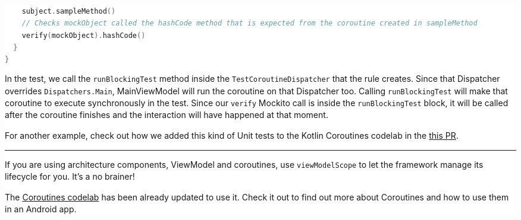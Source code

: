 ```kotlin
    subject.sampleMethod()
    // Checks mockObject called the hashCode method that is expected from the coroutine created in sampleMethod
    verify(mockObject).hashCode()
  }
}
```

In the test, we call the `runBlockingTest` method inside the `TestCoroutineDispatcher` that the rule creates. Since that Dispatcher overrides `Dispatchers.Main`, MainViewModel will run the coroutine on that Dispatcher too. Calling `runBlockingTest` will make that coroutine to execute synchronously in the test. Since our `verify` Mockito call is inside the `runBlockingTest` block, it will be called after the coroutine finishes and the interaction will have happened at that moment.

For another example, check out how we added this kind of Unit tests to the Kotlin Coroutines codelab in the [this PR](https://github.com/googlecodelabs/kotlin-coroutines/pull/29).

---

If you are using architecture components, ViewModel and coroutines, use `viewModelScope` to let the framework manage its lifecycle for you. It’s a no brainer!

The [Coroutines codelab](https://codelabs.developers.google.com/codelabs/kotlin-coroutines) has been already updated to use it. Check it out to find out more about Coroutines and how to use them in an Android app.
